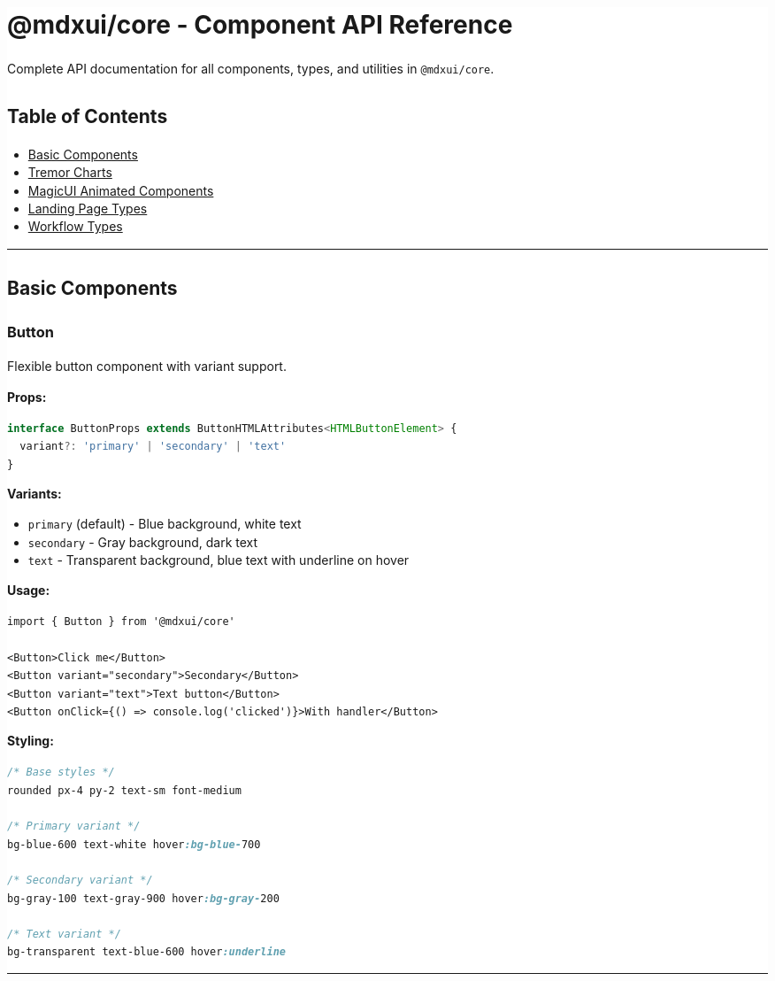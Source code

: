 # @mdxui/core - Component API Reference

Complete API documentation for all components, types, and utilities in `@mdxui/core`.

## Table of Contents

- [Basic Components](#basic-components)
- [Tremor Charts](#tremor-charts)
- [MagicUI Animated Components](#magicui-animated-components)
- [Landing Page Types](#landing-page-types)
- [Workflow Types](#workflow-types)

---

## Basic Components

### Button

Flexible button component with variant support.

**Props:**
```typescript
interface ButtonProps extends ButtonHTMLAttributes<HTMLButtonElement> {
  variant?: 'primary' | 'secondary' | 'text'
}
```

**Variants:**
- `primary` (default) - Blue background, white text
- `secondary` - Gray background, dark text
- `text` - Transparent background, blue text with underline on hover

**Usage:**
```tsx
import { Button } from '@mdxui/core'

<Button>Click me</Button>
<Button variant="secondary">Secondary</Button>
<Button variant="text">Text button</Button>
<Button onClick={() => console.log('clicked')}>With handler</Button>
```

**Styling:**
```css
/* Base styles */
rounded px-4 py-2 text-sm font-medium

/* Primary variant */
bg-blue-600 text-white hover:bg-blue-700

/* Secondary variant */
bg-gray-100 text-gray-900 hover:bg-gray-200

/* Text variant */
bg-transparent text-blue-600 hover:underline
```

---